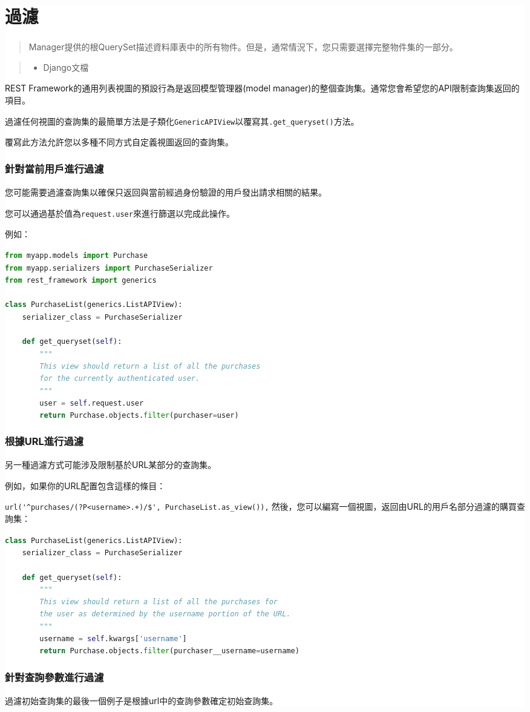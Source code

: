 # 過濾
> Manager提供的根QuerySet描述資料庫表中的所有物件。但是，通常情況下，您只需要選擇完整物件集的一部分。

> - Django文檔

REST Framework的通用列表視圖的預設行為是返回模型管理器(model manager)的整個查詢集。通常您會希望您的API限制查詢集返回的項目。

過濾任何視圖的查詢集的最簡單方法是子類化`GenericAPIView`以覆寫其`.get_queryset()`方法。

覆寫此方法允許您以多種不同方式自定義視圖返回的查詢集。

### 針對當前用戶進行過濾
您可能需要過濾查詢集以確保只返回與當前經過身份驗證的用戶發出請求相關的結果。

您可以通過基於值為`request.user`來進行篩選以完成此操作。

例如：
``` py
from myapp.models import Purchase
from myapp.serializers import PurchaseSerializer
from rest_framework import generics

class PurchaseList(generics.ListAPIView):
    serializer_class = PurchaseSerializer

    def get_queryset(self):
        """
        This view should return a list of all the purchases
        for the currently authenticated user.
        """
        user = self.request.user
        return Purchase.objects.filter(purchaser=user)
```
### 根據URL進行過濾
另一種過濾方式可能涉及限制基於URL某部分的查詢集。

例如，如果你的URL配置包含這樣的條目：

`url('^purchases/(?P<username>.+)/$', PurchaseList.as_view()),`
然後，您可以編寫一個視圖，返回由URL的用戶名部分過濾的購買查詢集：
```py
class PurchaseList(generics.ListAPIView):
    serializer_class = PurchaseSerializer

    def get_queryset(self):
        """
        This view should return a list of all the purchases for
        the user as determined by the username portion of the URL.
        """
        username = self.kwargs['username']
        return Purchase.objects.filter(purchaser__username=username)
```
### 針對查詢參數進行過濾
過濾初始查詢集的最後一個例子是根據url中的查詢參數確定初始查詢集。
